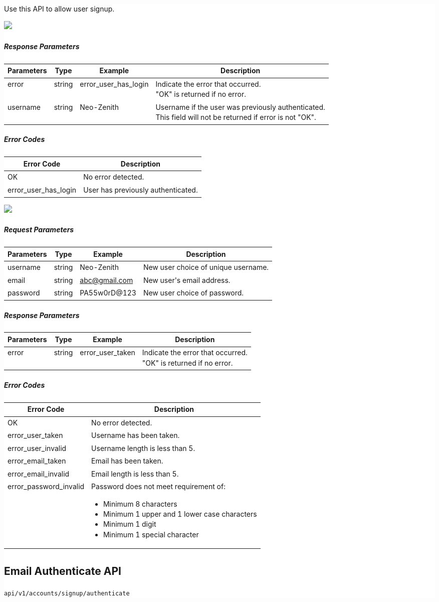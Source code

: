 Use this API to allow user signup. <br>

<img src="https://img.shields.io/badge/GET-097969?style=for-the-badge" />

##### Response Parameters
| Parameters 	| Type   	| Example              	| Description                                                                                                 	|
|------------	|--------	|----------------------	|-------------------------------------------------------------------------------------------------------------	|
| error      	| string 	| error_user_has_login 	| Indicate the error that occurred.<br>"OK" is returned if no error.                                          	|
| username   	| string 	| Neo-Zenith           	| Username if the user was previously authenticated.<br>This field will not be returned if error is not "OK". 	|

##### Error Codes
| Error Code           	| Description                        	|
|----------------------	|------------------------------------	|
| OK                   	| No error detected.                 	|
| error_user_has_login 	| User has previously authenticated. 	|

<img src="https://img.shields.io/badge/POST-800020?style=for-the-badge" />

##### Request Parameters
| Parameters 	| Type   	| Example       	| Description                         	|
|------------	|--------	|---------------	|-------------------------------------	|
| username   	| string 	| Neo-Zenith    	| New user choice of unique username. 	|
| email      	| string 	| abc@gmail.com 	| New user's email address.           	|
| password   	| string 	| PA55w0rD@123  	| New user choice of password.        	|

##### Response Parameters
| Parameters 	| Type   	| Example          	| Description                                                        	|
|------------	|--------	|------------------	|--------------------------------------------------------------------	|
| error      	| string 	| error_user_taken 	| Indicate the error that occurred.<br>"OK" is returned if no error. 	|

##### Error Codes
| Error Code             	| Description                                                                                                                                                                                              	|
|------------------------	|----------------------------------------------------------------------------------------------------------------------------------------------------------------------------------------------------------	|
| OK                     	| No error detected.                                                                                                                                                                                       	|
| error_user_taken       	| Username has been taken.                                                                                                                                                                                 	|
| error_user_invalid     	| Username length is less than 5.                                                                                                                                                                          	|
| error_email_taken      	| Email has been taken.                                                                                                                                                                                    	|
| error_email_invalid    	| Email length is less than 5.                                                                                                                                                                             	|
| error_password_invalid 	| Password does not meet requirement of:<ul> <li> Minimum 8 characters </li> <li> Minimum 1 upper and 1 lower case characters </li> <li> Minimum 1 digit </li> <li> Minimum 1 special character </li> <ul> 	|
  
## Email Authenticate API
`api/v1/accounts/signup/authenticate`

